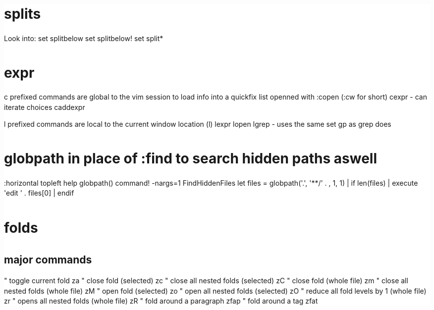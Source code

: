 # splits
Look into:
set splitbelow
set splitbelow!
set split*

# expr
c prefixed commands are global to the vim session
to load info into a quickfix list openned with :copen (:cw for short)
  cexpr - can iterate choices
  caddexpr

l prefixed commands are local to the current window
location (l)
  lexpr
  lopen
  lgrep - uses the same set gp as grep does

# globpath in place of :find to search hidden paths aswell
:horizontal topleft help globpath()
command! -nargs=1 FindHiddenFiles let files = globpath('.', '**/' . <q-args>, 1, 1) | if len(files) | execute 'edit ' . files[0] | endif

# folds

## major commands
" toggle current fold
za
" close fold (selected)
zc
" close all nested folds (selected)
zC
" close fold (whole file)
zm
" close all nested folds (whole file)
zM
" open fold (selected)
zo
" open all nested folds (selected)
zO
" reduce all fold levels by 1 (whole file)
zr
" opens all nested folds (whole file)
zR
" fold around a paragraph
zfap
" fold around a tag
zfat
